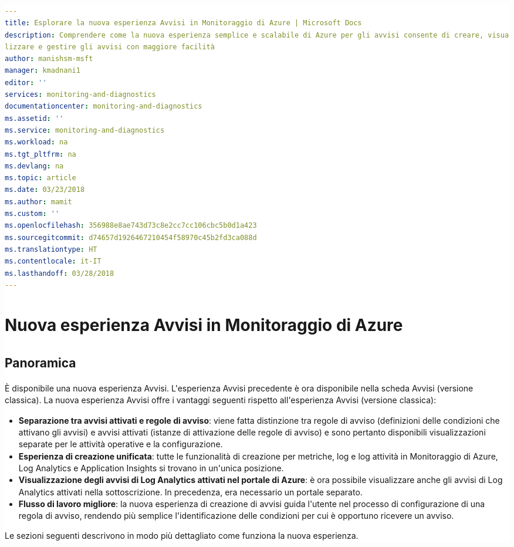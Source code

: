 ```yaml
---
title: Esplorare la nuova esperienza Avvisi in Monitoraggio di Azure | Microsoft Docs
description: Comprendere come la nuova esperienza semplice e scalabile di Azure per gli avvisi consente di creare, visualizzare e gestire gli avvisi con maggiore facilità
author: manishsm-msft
manager: kmadnani1
editor: ''
services: monitoring-and-diagnostics
documentationcenter: monitoring-and-diagnostics
ms.assetid: ''
ms.service: monitoring-and-diagnostics
ms.workload: na
ms.tgt_pltfrm: na
ms.devlang: na
ms.topic: article
ms.date: 03/23/2018
ms.author: mamit
ms.custom: ''
ms.openlocfilehash: 356988e8ae743d73c8e2cc7cc106cbc5b0d1a423
ms.sourcegitcommit: d74657d1926467210454f58970c45b2fd3ca088d
ms.translationtype: HT
ms.contentlocale: it-IT
ms.lasthandoff: 03/28/2018
---
```

# <a name="the-new-alerts-experience-in-azure-monitor"></a>Nuova esperienza Avvisi in Monitoraggio di Azure

## <a name="overview"></a>Panoramica
È disponibile una nuova esperienza Avvisi. L'esperienza Avvisi precedente è ora disponibile nella scheda Avvisi (versione classica). La nuova esperienza Avvisi offre i vantaggi seguenti rispetto all'esperienza Avvisi (versione classica):

 - **Separazione tra avvisi attivati e regole di avviso**: viene fatta distinzione tra regole di avviso (definizioni delle condizioni che attivano gli avvisi) e avvisi attivati (istanze di attivazione delle regole di avviso) e sono pertanto disponibili visualizzazioni separate per le attività operative e la configurazione.
 - **Esperienza di creazione unificata**: tutte le funzionalità di creazione per metriche, log e log attività in Monitoraggio di Azure, Log Analytics e Application Insights si trovano in un'unica posizione. 
 - **Visualizzazione degli avvisi di Log Analytics attivati nel portale di Azure**: è ora possibile visualizzare anche gli avvisi di Log Analytics attivati nella sottoscrizione. In precedenza, era necessario un portale separato. 
 - **Flusso di lavoro migliore**: la nuova esperienza di creazione di avvisi guida l'utente nel processo di configurazione di una regola di avviso, rendendo più semplice l'identificazione delle condizioni per cui è opportuno ricevere un avviso.
 

Le sezioni seguenti descrivono in modo più dettagliato come funziona la nuova esperienza.
